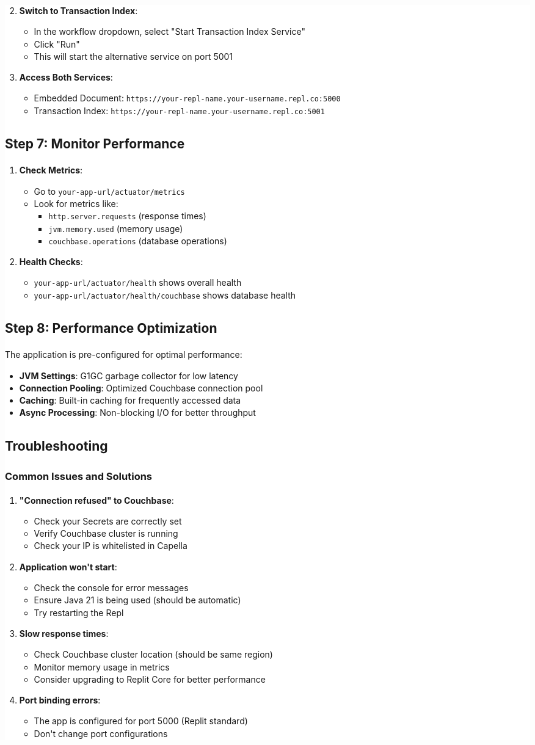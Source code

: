 2. **Switch to Transaction Index**:
   - In the workflow dropdown, select "Start Transaction Index Service"
   - Click "Run"
   - This will start the alternative service on port 5001

3. **Access Both Services**:
   - Embedded Document: `https://your-repl-name.your-username.repl.co:5000`
   - Transaction Index: `https://your-repl-name.your-username.repl.co:5001`

## Step 7: Monitor Performance

1. **Check Metrics**:
   - Go to `your-app-url/actuator/metrics`
   - Look for metrics like:
     - `http.server.requests` (response times)
     - `jvm.memory.used` (memory usage)
     - `couchbase.operations` (database operations)

2. **Health Checks**:
   - `your-app-url/actuator/health` shows overall health
   - `your-app-url/actuator/health/couchbase` shows database health

## Step 8: Performance Optimization

The application is pre-configured for optimal performance:

- **JVM Settings**: G1GC garbage collector for low latency
- **Connection Pooling**: Optimized Couchbase connection pool
- **Caching**: Built-in caching for frequently accessed data
- **Async Processing**: Non-blocking I/O for better throughput

## Troubleshooting

### Common Issues and Solutions

1. **"Connection refused" to Couchbase**:
   - Check your Secrets are correctly set
   - Verify Couchbase cluster is running
   - Check your IP is whitelisted in Capella

2. **Application won't start**:
   - Check the console for error messages
   - Ensure Java 21 is being used (should be automatic)
   - Try restarting the Repl

3. **Slow response times**:
   - Check Couchbase cluster location (should be same region)
   - Monitor memory usage in metrics
   - Consider upgrading to Replit Core for better performance

4. **Port binding errors**:
   - The app is configured for port 5000 (Replit standard)
   - Don't change port configurations

